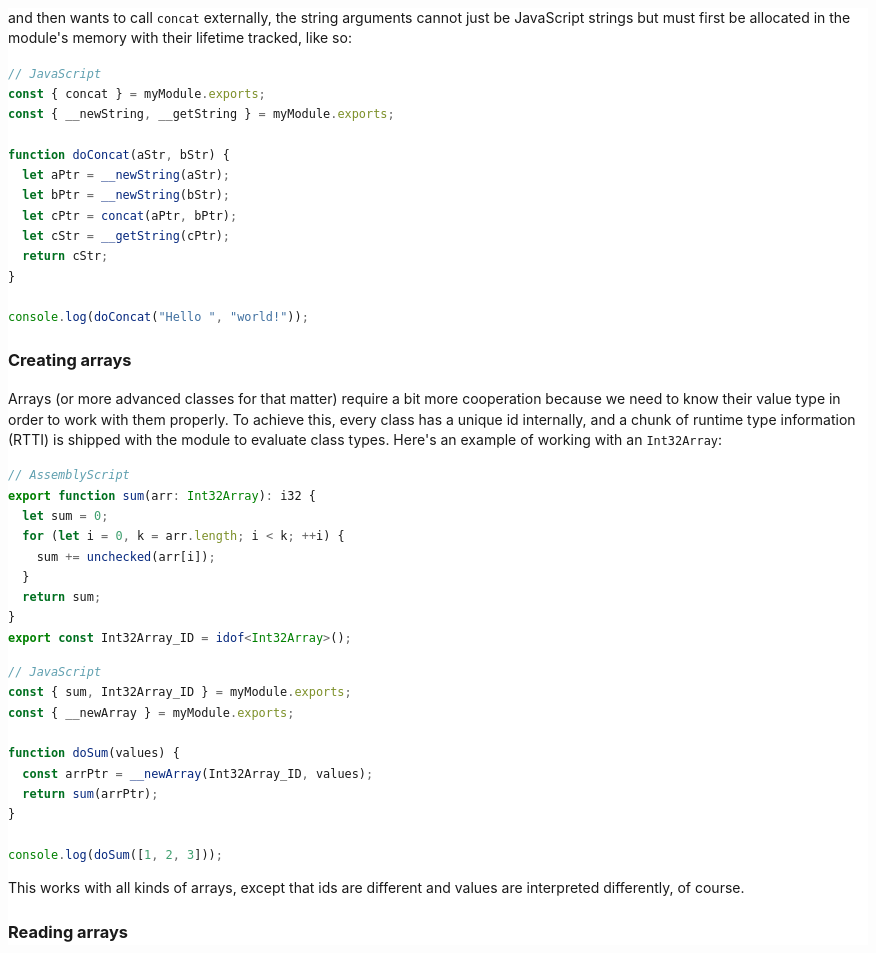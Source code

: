 and then wants to call `concat` externally, the string arguments cannot just be JavaScript strings but must first be allocated in the module's memory with their lifetime tracked, like so:

```js
// JavaScript
const { concat } = myModule.exports;
const { __newString, __getString } = myModule.exports;

function doConcat(aStr, bStr) {
  let aPtr = __newString(aStr);
  let bPtr = __newString(bStr);
  let cPtr = concat(aPtr, bPtr);
  let cStr = __getString(cPtr);
  return cStr;
}

console.log(doConcat("Hello ", "world!"));
```

### Creating arrays

Arrays (or more advanced classes for that matter) require a bit more cooperation because we need to know their value type in order to work with them properly. To achieve this, every class has a unique id internally, and a chunk of runtime type information (RTTI) is shipped with the module to evaluate class types. Here's an example of working with an `Int32Array`:

```ts
// AssemblyScript
export function sum(arr: Int32Array): i32 {
  let sum = 0;
  for (let i = 0, k = arr.length; i < k; ++i) {
    sum += unchecked(arr[i]);
  }
  return sum;
}
export const Int32Array_ID = idof<Int32Array>();
```

```js
// JavaScript
const { sum, Int32Array_ID } = myModule.exports;
const { __newArray } = myModule.exports;

function doSum(values) {
  const arrPtr = __newArray(Int32Array_ID, values);
  return sum(arrPtr);
}

console.log(doSum([1, 2, 3]));
```

This works with all kinds of arrays, except that ids are different and values are interpreted differently, of course.

### Reading arrays
